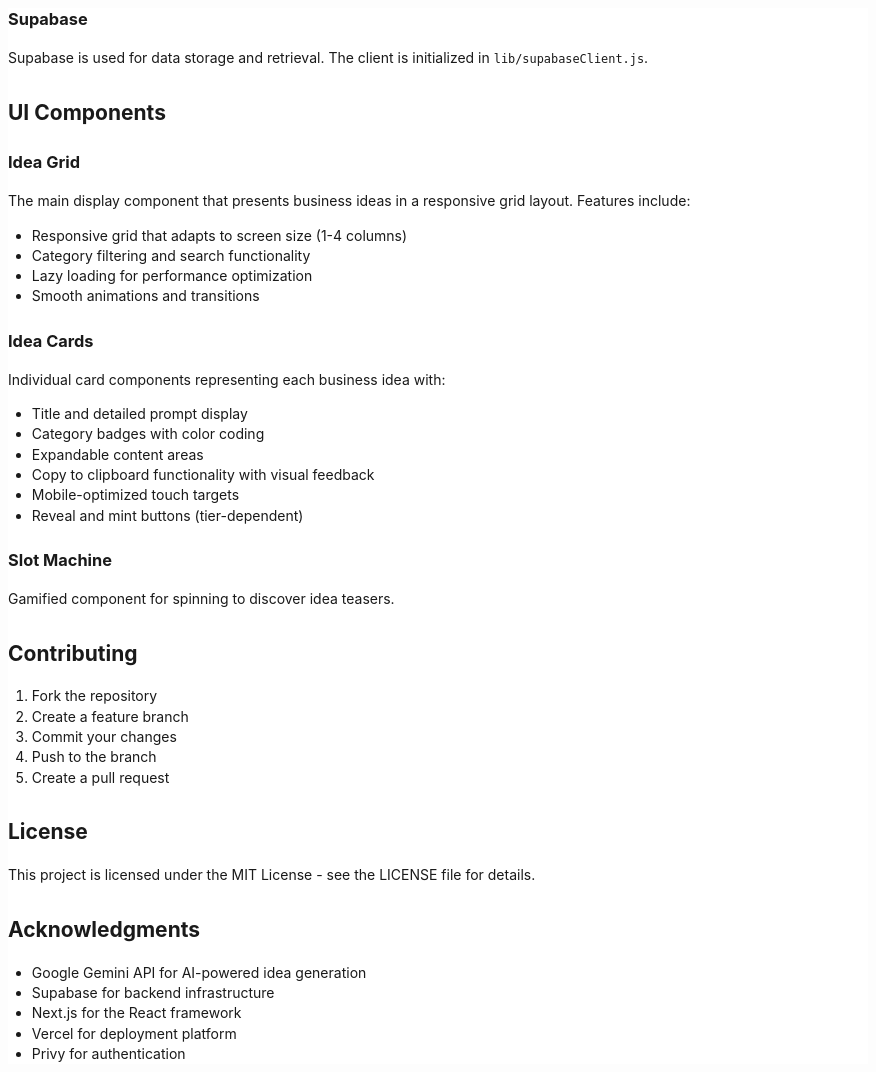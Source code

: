 ### Supabase

Supabase is used for data storage and retrieval. The client is initialized in `lib/supabaseClient.js`.

## UI Components

### Idea Grid

The main display component that presents business ideas in a responsive grid layout. Features include:

- Responsive grid that adapts to screen size (1-4 columns)
- Category filtering and search functionality
- Lazy loading for performance optimization
- Smooth animations and transitions

### Idea Cards

Individual card components representing each business idea with:

- Title and detailed prompt display
- Category badges with color coding
- Expandable content areas
- Copy to clipboard functionality with visual feedback
- Mobile-optimized touch targets
- Reveal and mint buttons (tier-dependent)

### Slot Machine

Gamified component for spinning to discover idea teasers.

## Contributing

1. Fork the repository
2. Create a feature branch
3. Commit your changes
4. Push to the branch
5. Create a pull request

## License

This project is licensed under the MIT License - see the LICENSE file for details.

## Acknowledgments

- Google Gemini API for AI-powered idea generation
- Supabase for backend infrastructure
- Next.js for the React framework
- Vercel for deployment platform
- Privy for authentication
  </DOCUMENT>
